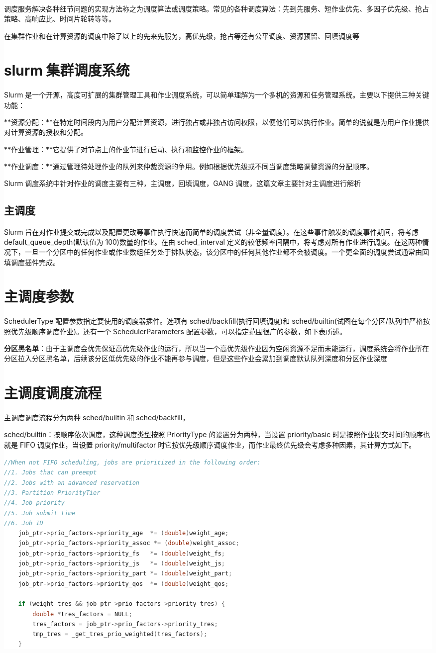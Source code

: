调度服务解决各种细节问题的实现方法称之为调度算法或调度策略。常见的各种调度算法：先到先服务、短作业优先、多因子优先级、抢占策略、高响应比、时间片轮转等等。
  

在集群作业和在计算资源的调度中除了以上的先来先服务，高优先级，抢占等还有公平调度、资源预留、回填调度等



# slurm 集群调度系统

Slurm 是一个开源，高度可扩展的集群管理工具和作业调度系统，可以简单理解为一个多机的资源和任务管理系统。主要以下提供三种关键功能：

  

**资源分配：**在特定时间段内为用户分配计算资源，进行独占或非独占访问权限，以便他们可以执行作业。简单的说就是为用户作业提供对计算资源的授权和分配。

  

**作业管理：**它提供了对节点上的作业节进行启动、执行和监控作业的框架。

  

**作业调度：**通过管理待处理作业的队列来仲裁资源的争用。例如根据优先级或不同当调度策略调整资源的分配顺序。

  

Slurm 调度系统中针对作业的调度主要有三种，主调度，回填调度，GANG 调度，这篇文章主要针对主调度进行解析




## 主调度

Slurm 旨在对作业提交或完成以及配置更改等事件执行快速而简单的调度尝试（非全量调度）。在这些事件触发的调度事件期间，将考虑 default_queue_depth(默认值为 100)数量的作业。在由 sched_interval 定义的较低频率间隔中，将考虑对所有作业进行调度。在这两种情况下，一旦一个分区中的任何作业或作业数组任务处于排队状态，该分区中的任何其他作业都不会被调度。一个更全面的调度尝试通常由回填调度插件完成。

# 主调度参数

SchedulerType 配置参数指定要使用的调度器插件。选项有 sched/backfill(执行回填调度)和 sched/builtin(试图在每个分区/队列中严格按照优先级顺序调度作业)。还有一个 SchedulerParameters 配置参数，可以指定范围很广的参数，如下表所述。

**分区黑名单**：由于主调度会优先保证高优先级作业的运行，所以当一个高优先级作业因为空闲资源不足而未能运行，调度系统会将作业所在分区拉入分区黑名单，后续该分区低优先级的作业不能再参与调度，但是这些作业会累加到调度默认队列深度和分区作业深度


# 主调度调度流程

主调度调度流程分为两种 sched/builtin 和 sched/backfill，

sched/builtin：按顺序依次调度，这种调度类型按照 PriorityType 的设置分为两种，当设置 priority/basic 时是按照作业提交时间的顺序也就是 FIFO 调度作业，当设置 priority/multifactor 时它按优先级顺序调度作业，而作业最终优先级会考虑多种因素，其计算方式如下。

```c
//When not FIFO scheduling, jobs are prioritized in the following order:
//1. Jobs that can preempt
//2. Jobs with an advanced reservation
//3. Partition PriorityTier
//4. Job priority
//5. Job submit time
//6. Job ID
    job_ptr->prio_factors->priority_age  *= (double)weight_age;
    job_ptr->prio_factors->priority_assoc *= (double)weight_assoc;
    job_ptr->prio_factors->priority_fs   *= (double)weight_fs;
    job_ptr->prio_factors->priority_js   *= (double)weight_js;
    job_ptr->prio_factors->priority_part *= (double)weight_part;
    job_ptr->prio_factors->priority_qos  *= (double)weight_qos;

    if (weight_tres && job_ptr->prio_factors->priority_tres) {
        double *tres_factors = NULL;
        tres_factors = job_ptr->prio_factors->priority_tres;
        tmp_tres = _get_tres_prio_weighted(tres_factors);
    }
```